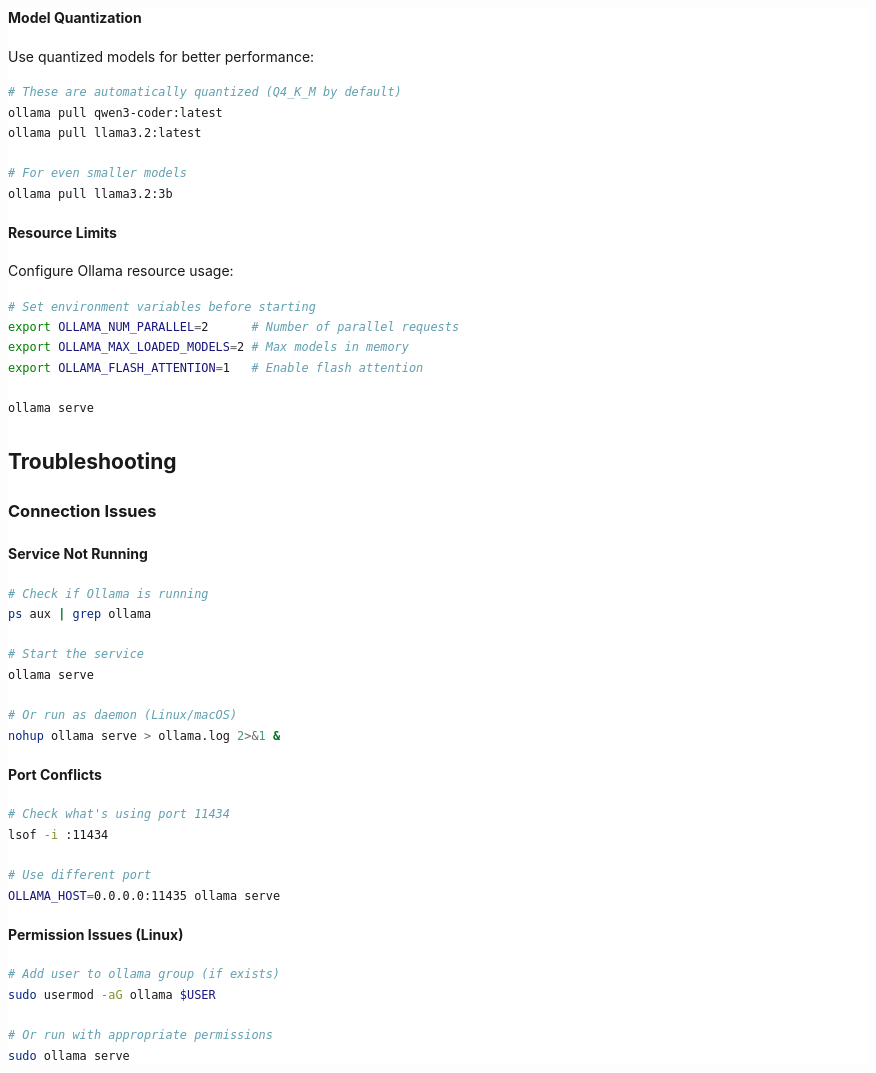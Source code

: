 #### Model Quantization

Use quantized models for better performance:

```bash
# These are automatically quantized (Q4_K_M by default)
ollama pull qwen3-coder:latest
ollama pull llama3.2:latest

# For even smaller models
ollama pull llama3.2:3b
```

#### Resource Limits

Configure Ollama resource usage:

```bash
# Set environment variables before starting
export OLLAMA_NUM_PARALLEL=2      # Number of parallel requests
export OLLAMA_MAX_LOADED_MODELS=2 # Max models in memory
export OLLAMA_FLASH_ATTENTION=1   # Enable flash attention

ollama serve
```

## Troubleshooting

### Connection Issues

#### Service Not Running
```bash
# Check if Ollama is running
ps aux | grep ollama

# Start the service
ollama serve

# Or run as daemon (Linux/macOS)
nohup ollama serve > ollama.log 2>&1 &
```

#### Port Conflicts
```bash
# Check what's using port 11434
lsof -i :11434

# Use different port
OLLAMA_HOST=0.0.0.0:11435 ollama serve
```

#### Permission Issues (Linux)
```bash
# Add user to ollama group (if exists)
sudo usermod -aG ollama $USER

# Or run with appropriate permissions
sudo ollama serve
```
